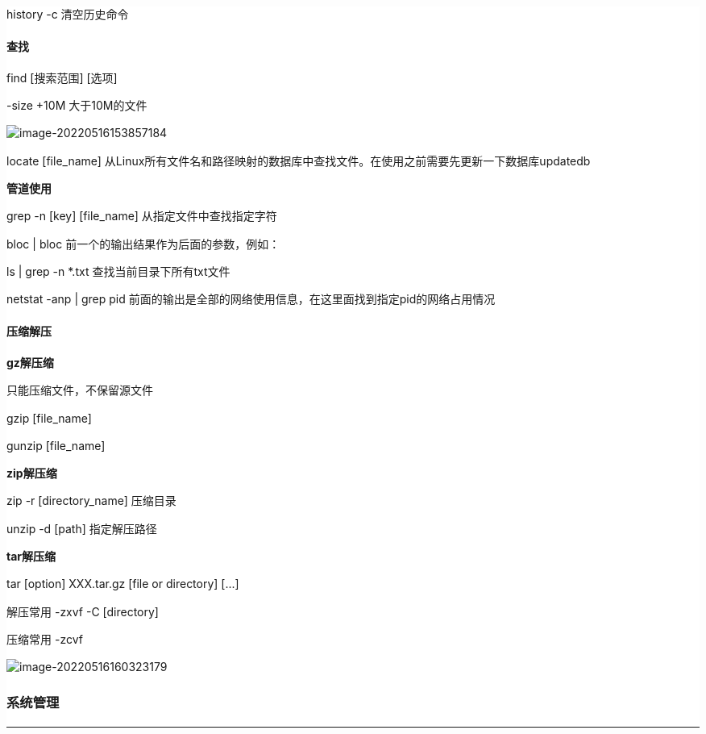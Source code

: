 history -c		清空历史命令



#### 查找

find [搜索范围] [选项]

-size +10M 大于10M的文件

![image-20220516153857184](https://hansomehu-picgo.oss-cn-hangzhou.aliyuncs.com/typora/image-20220516153857184.png)



locate [file_name]	从Linux所有文件名和路径映射的数据库中查找文件。在使用之前需要先更新一下数据库updatedb



**管道使用**

grep -n [key] [file_name]		从指定文件中查找指定字符

bloc | bloc 前一个的输出结果作为后面的参数，例如：

ls | grep -n *.txt		查找当前目录下所有txt文件

netstat -anp | grep pid		前面的输出是全部的网络使用信息，在这里面找到指定pid的网络占用情况 



#### 压缩解压

**gz解压缩**  

只能压缩文件，不保留源文件

gzip [file_name]

gunzip [file_name]

**zip解压缩**

zip -r [directory_name]		压缩目录

unzip -d [path]		指定解压路径

**tar解压缩**

tar [option] XXX.tar.gz [file or directory] [...]

解压常用 -zxvf -C [directory]

压缩常用 -zcvf

![image-20220516160323179](https://hansomehu-picgo.oss-cn-hangzhou.aliyuncs.com/typora/image-20220516160323179.png)









### 系统管理

---
